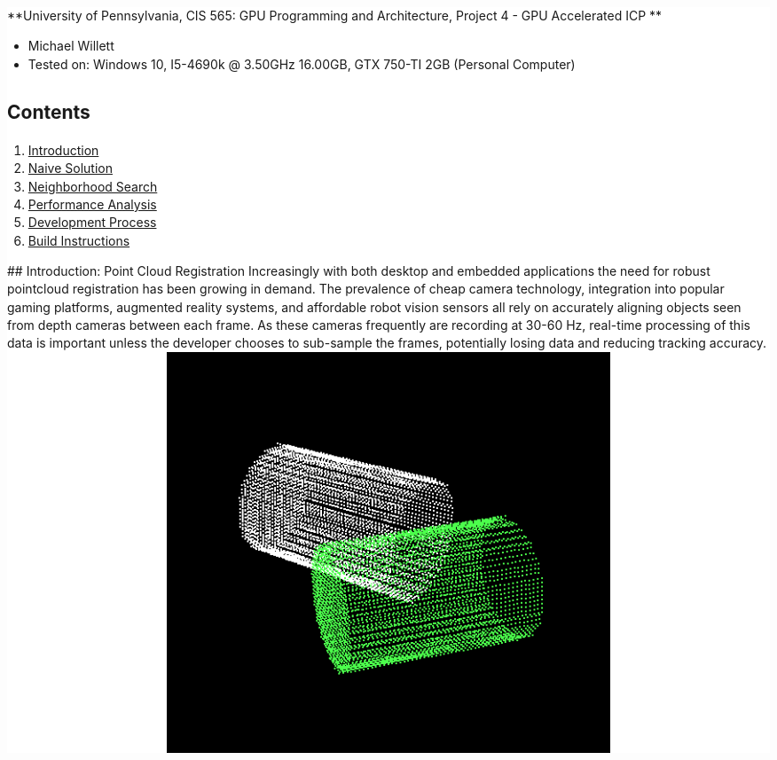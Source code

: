 **University of Pennsylvania, CIS 565: GPU Programming and Architecture,
Project 4 - GPU Accelerated ICP **

* Michael Willett
* Tested on: Windows 10, I5-4690k @ 3.50GHz 16.00GB, GTX 750-TI 2GB (Personal Computer)

## Contents
1. [Introduction](#intro)
2. [Naive Solution](#part1)
3. [Neighborhood Search](#part2)
4. [Performance Analysis](#part3)
5. [Development Process](#part4)
6. [Build Instructions](#appendix)


<a name="intro"/>
## Introduction: Point Cloud Registration
Increasingly with both desktop and embedded applications the need for robust pointcloud registration has
been growing in demand. The prevalence of cheap camera technology, integration into popular gaming platforms,
augmented reality systems, and affordable robot vision sensors all rely on accurately aligning objects seen 
from depth cameras between each frame. As these cameras frequently are recording at 30-60 Hz, real-time processing
of this data is important unless the developer chooses to sub-sample the frames, potentially losing data and
reducing tracking accuracy.


<img src="images/cylinder.gif" width="500" alt="ICP On Cylinder"  style="margin: auto;display: block;">
